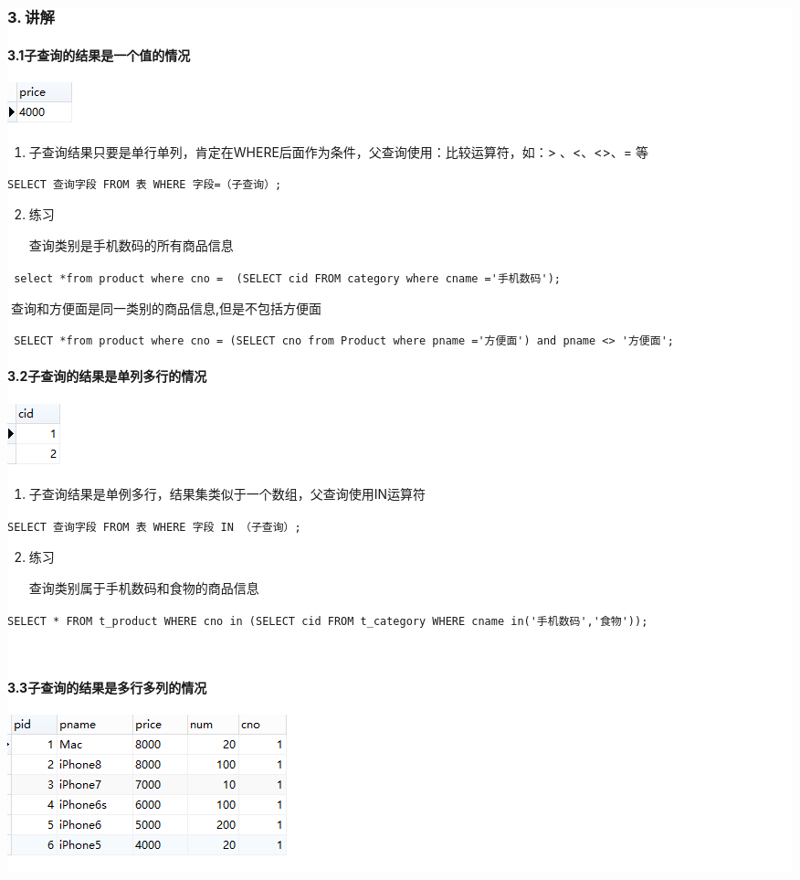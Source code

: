 ### 3. 讲解

#### 3.1子查询的结果是一个值的情况

![img](img/tu_1.png)

1. 子查询结果只要是单行单列，肯定在WHERE后面作为条件，父查询使用：比较运算符，如：> 、<、<>、= 等

```
SELECT 查询字段 FROM 表 WHERE 字段=（子查询）;
```

2. 练习

   查询类别是手机数码的所有商品信息

```
 select *from product where cno =  (SELECT cid FROM category where cname ='手机数码');
```

​	查询和方便面是同一类别的商品信息,但是不包括方便面

```
 SELECT *from product where cno = (SELECT cno from Product where pname ='方便面') and pname <> '方便面';
```

#### 3.2子查询的结果是单列多行的情况  

![img](img/tu_2.png)

1. 子查询结果是单例多行，结果集类似于一个数组，父查询使用IN运算符

```
SELECT 查询字段 FROM 表 WHERE 字段 IN （子查询）;
```

2. 练习

   查询类别属于手机数码和食物的商品信息

```
SELECT * FROM t_product WHERE cno in (SELECT cid FROM t_category WHERE cname in('手机数码','食物'));
```

​	

#### 3.3子查询的结果是多行多列的情况

![img](img/tu_3.png)

